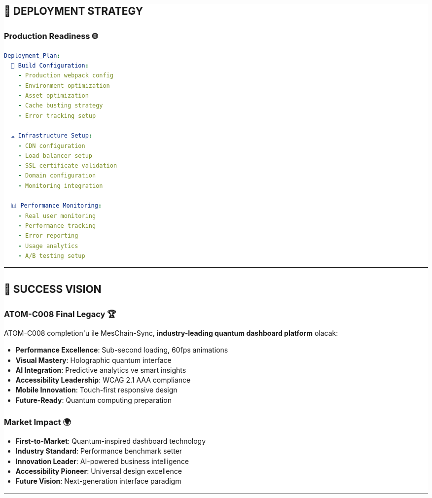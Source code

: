 
## 🚀 **DEPLOYMENT STRATEGY**

### **Production Readiness** 🌐
```yaml
Deployment_Plan:
  🔧 Build Configuration:
    - Production webpack config
    - Environment optimization
    - Asset optimization
    - Cache busting strategy
    - Error tracking setup

  ☁️ Infrastructure Setup:
    - CDN configuration
    - Load balancer setup
    - SSL certificate validation
    - Domain configuration
    - Monitoring integration

  📊 Performance Monitoring:
    - Real user monitoring
    - Performance tracking
    - Error reporting
    - Usage analytics
    - A/B testing setup
```

---

## 🎯 **SUCCESS VISION**

### **ATOM-C008 Final Legacy** 🏆
ATOM-C008 completion'u ile MesChain-Sync, **industry-leading quantum dashboard platform** olacak:

- **Performance Excellence**: Sub-second loading, 60fps animations
- **Visual Mastery**: Holographic quantum interface
- **AI Integration**: Predictive analytics ve smart insights
- **Accessibility Leadership**: WCAG 2.1 AAA compliance
- **Mobile Innovation**: Touch-first responsive design
- **Future-Ready**: Quantum computing preparation

### **Market Impact** 🌍
- **First-to-Market**: Quantum-inspired dashboard technology
- **Industry Standard**: Performance benchmark setter
- **Innovation Leader**: AI-powered business intelligence
- **Accessibility Pioneer**: Universal design excellence
- **Future Vision**: Next-generation interface paradigm

---
